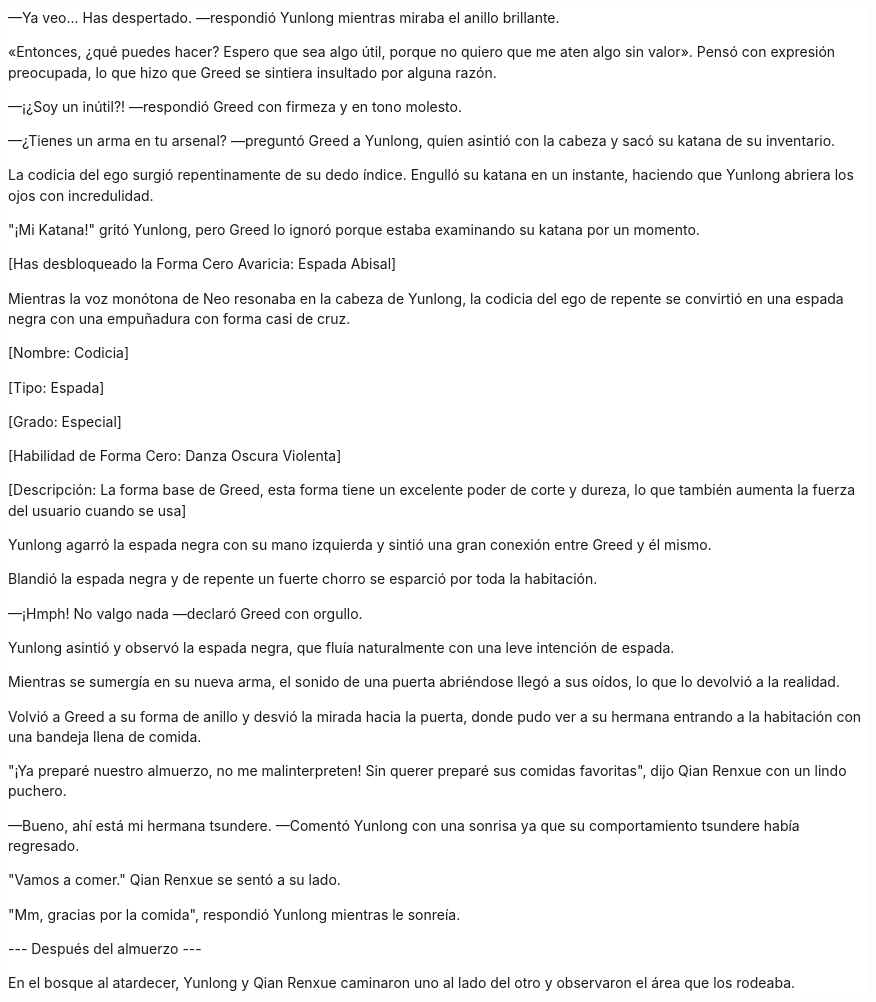 —Ya veo... Has despertado. —respondió Yunlong mientras miraba el anillo brillante.

«Entonces, ¿qué puedes hacer? Espero que sea algo útil, porque no quiero que me aten algo sin valor». Pensó con expresión preocupada, lo que hizo que Greed se sintiera insultado por alguna razón.

—¡¿Soy un inútil?! —respondió Greed con firmeza y en tono molesto.

—¿Tienes un arma en tu arsenal? —preguntó Greed a Yunlong, quien asintió con la cabeza y sacó su katana de su inventario.

La codicia del ego surgió repentinamente de su dedo índice. Engulló su katana en un instante, haciendo que Yunlong abriera los ojos con incredulidad.

"¡Mi Katana!" gritó Yunlong, pero Greed lo ignoró porque estaba examinando su katana por un momento.

[Has desbloqueado la Forma Cero Avaricia: Espada Abisal]

Mientras la voz monótona de Neo resonaba en la cabeza de Yunlong, la codicia del ego de repente se convirtió en una espada negra con una empuñadura con forma casi de cruz.

[Nombre: Codicia]

[Tipo: Espada]

[Grado: Especial]

[Habilidad de Forma Cero: Danza Oscura Violenta]

[Descripción: La forma base de Greed, esta forma tiene un excelente poder de corte y dureza, lo que también aumenta la fuerza del usuario cuando se usa]

Yunlong agarró la espada negra con su mano izquierda y sintió una gran conexión entre Greed y él mismo.

Blandió la espada negra y de repente un fuerte chorro se esparció por toda la habitación.

—¡Hmph! No valgo nada —declaró Greed con orgullo.

Yunlong asintió y observó la espada negra, que fluía naturalmente con una leve intención de espada.

Mientras se sumergía en su nueva arma, el sonido de una puerta abriéndose llegó a sus oídos, lo que lo devolvió a la realidad.

Volvió a Greed a su forma de anillo y desvió la mirada hacia la puerta, donde pudo ver a su hermana entrando a la habitación con una bandeja llena de comida.

"¡Ya preparé nuestro almuerzo, no me malinterpreten! Sin querer preparé sus comidas favoritas", dijo Qian Renxue con un lindo puchero.

—Bueno, ahí está mi hermana tsundere. —Comentó Yunlong con una sonrisa ya que su comportamiento tsundere había regresado.

"Vamos a comer." Qian Renxue se sentó a su lado.

"Mm, gracias por la comida", respondió Yunlong mientras le sonreía.

--- Después del almuerzo ---

En el bosque al atardecer, Yunlong y Qian Renxue caminaron uno al lado del otro y observaron el área que los rodeaba.
